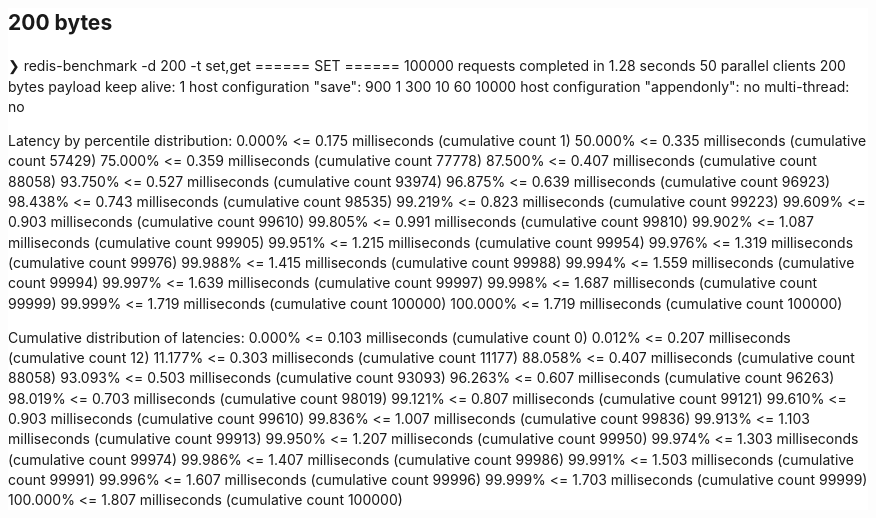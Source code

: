 ## 200 bytes
❯ redis-benchmark -d 200 -t set,get
====== SET ======
  100000 requests completed in 1.28 seconds
  50 parallel clients
  200 bytes payload
  keep alive: 1
  host configuration "save": 900 1 300 10 60 10000
  host configuration "appendonly": no
  multi-thread: no

Latency by percentile distribution:
0.000% <= 0.175 milliseconds (cumulative count 1)
50.000% <= 0.335 milliseconds (cumulative count 57429)
75.000% <= 0.359 milliseconds (cumulative count 77778)
87.500% <= 0.407 milliseconds (cumulative count 88058)
93.750% <= 0.527 milliseconds (cumulative count 93974)
96.875% <= 0.639 milliseconds (cumulative count 96923)
98.438% <= 0.743 milliseconds (cumulative count 98535)
99.219% <= 0.823 milliseconds (cumulative count 99223)
99.609% <= 0.903 milliseconds (cumulative count 99610)
99.805% <= 0.991 milliseconds (cumulative count 99810)
99.902% <= 1.087 milliseconds (cumulative count 99905)
99.951% <= 1.215 milliseconds (cumulative count 99954)
99.976% <= 1.319 milliseconds (cumulative count 99976)
99.988% <= 1.415 milliseconds (cumulative count 99988)
99.994% <= 1.559 milliseconds (cumulative count 99994)
99.997% <= 1.639 milliseconds (cumulative count 99997)
99.998% <= 1.687 milliseconds (cumulative count 99999)
99.999% <= 1.719 milliseconds (cumulative count 100000)
100.000% <= 1.719 milliseconds (cumulative count 100000)

Cumulative distribution of latencies:
0.000% <= 0.103 milliseconds (cumulative count 0)
0.012% <= 0.207 milliseconds (cumulative count 12)
11.177% <= 0.303 milliseconds (cumulative count 11177)
88.058% <= 0.407 milliseconds (cumulative count 88058)
93.093% <= 0.503 milliseconds (cumulative count 93093)
96.263% <= 0.607 milliseconds (cumulative count 96263)
98.019% <= 0.703 milliseconds (cumulative count 98019)
99.121% <= 0.807 milliseconds (cumulative count 99121)
99.610% <= 0.903 milliseconds (cumulative count 99610)
99.836% <= 1.007 milliseconds (cumulative count 99836)
99.913% <= 1.103 milliseconds (cumulative count 99913)
99.950% <= 1.207 milliseconds (cumulative count 99950)
99.974% <= 1.303 milliseconds (cumulative count 99974)
99.986% <= 1.407 milliseconds (cumulative count 99986)
99.991% <= 1.503 milliseconds (cumulative count 99991)
99.996% <= 1.607 milliseconds (cumulative count 99996)
99.999% <= 1.703 milliseconds (cumulative count 99999)
100.000% <= 1.807 milliseconds (cumulative count 100000)
